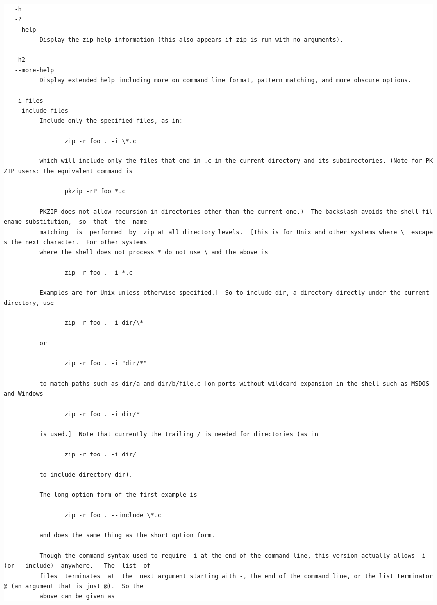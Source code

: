        -h
       -?
       --help
              Display the zip help information (this also appears if zip is run with no arguments).

       -h2
       --more-help
              Display extended help including more on command line format, pattern matching, and more obscure options.

       -i files
       --include files
              Include only the specified files, as in:

                     zip -r foo . -i \*.c

              which will include only the files that end in .c in the current directory and its subdirectories. (Note for PKZIP users: the equivalent command is

                     pkzip -rP foo *.c

              PKZIP does not allow recursion in directories other than the current one.)  The backslash avoids the shell filename substitution,  so  that  the  name
              matching  is  performed  by  zip at all directory levels.  [This is for Unix and other systems where \  escapes the next character.  For other systems
              where the shell does not process * do not use \ and the above is

                     zip -r foo . -i *.c

              Examples are for Unix unless otherwise specified.]  So to include dir, a directory directly under the current directory, use

                     zip -r foo . -i dir/\*

              or

                     zip -r foo . -i "dir/*"

              to match paths such as dir/a and dir/b/file.c [on ports without wildcard expansion in the shell such as MSDOS and Windows

                     zip -r foo . -i dir/*

              is used.]  Note that currently the trailing / is needed for directories (as in

                     zip -r foo . -i dir/

              to include directory dir).

              The long option form of the first example is

                     zip -r foo . --include \*.c

              and does the same thing as the short option form.

              Though the command syntax used to require -i at the end of the command line, this version actually allows -i (or --include)  anywhere.   The  list  of
              files  terminates  at  the  next argument starting with -, the end of the command line, or the list terminator @ (an argument that is just @).  So the
              above can be given as
